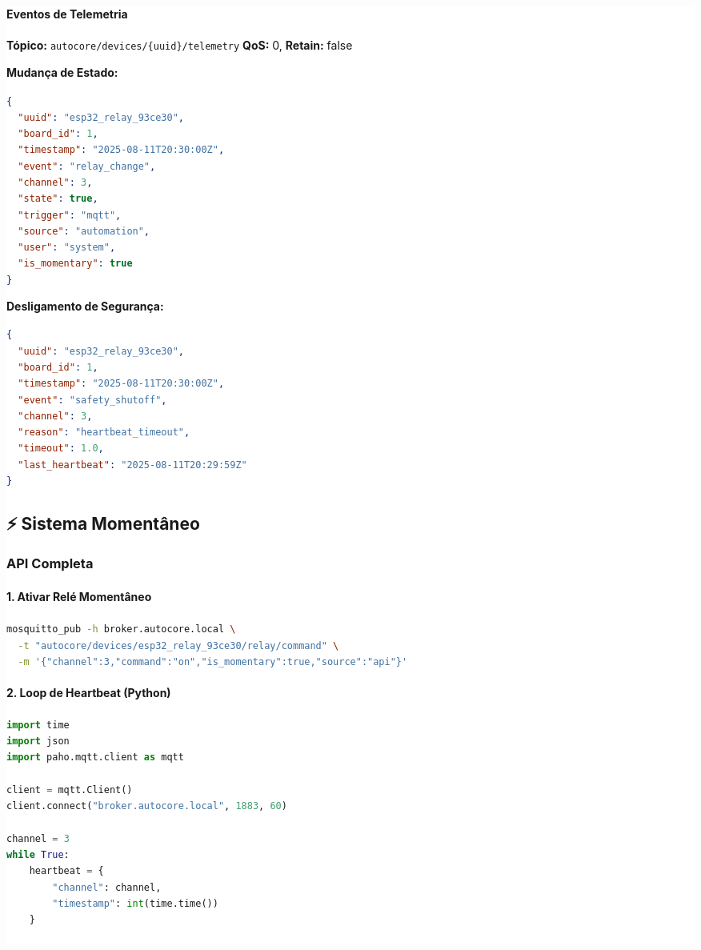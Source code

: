 ```json
```

#### Eventos de Telemetria

**Tópico:** `autocore/devices/{uuid}/telemetry`
**QoS:** 0, **Retain:** false

**Mudança de Estado:**
```json
{
  "uuid": "esp32_relay_93ce30",
  "board_id": 1,
  "timestamp": "2025-08-11T20:30:00Z",
  "event": "relay_change",
  "channel": 3,
  "state": true,
  "trigger": "mqtt",
  "source": "automation",
  "user": "system",
  "is_momentary": true
}
```

**Desligamento de Segurança:**
```json
{
  "uuid": "esp32_relay_93ce30",
  "board_id": 1,
  "timestamp": "2025-08-11T20:30:00Z",
  "event": "safety_shutoff",
  "channel": 3,
  "reason": "heartbeat_timeout",
  "timeout": 1.0,
  "last_heartbeat": "2025-08-11T20:29:59Z"
}
```

## ⚡ Sistema Momentâneo

### API Completa

#### 1. Ativar Relé Momentâneo

```bash
mosquitto_pub -h broker.autocore.local \
  -t "autocore/devices/esp32_relay_93ce30/relay/command" \
  -m '{"channel":3,"command":"on","is_momentary":true,"source":"api"}'
```

#### 2. Loop de Heartbeat (Python)

```python
import time
import json
import paho.mqtt.client as mqtt

client = mqtt.Client()
client.connect("broker.autocore.local", 1883, 60)

channel = 3
while True:
    heartbeat = {
        "channel": channel,
        "timestamp": int(time.time())
    }
    
```
